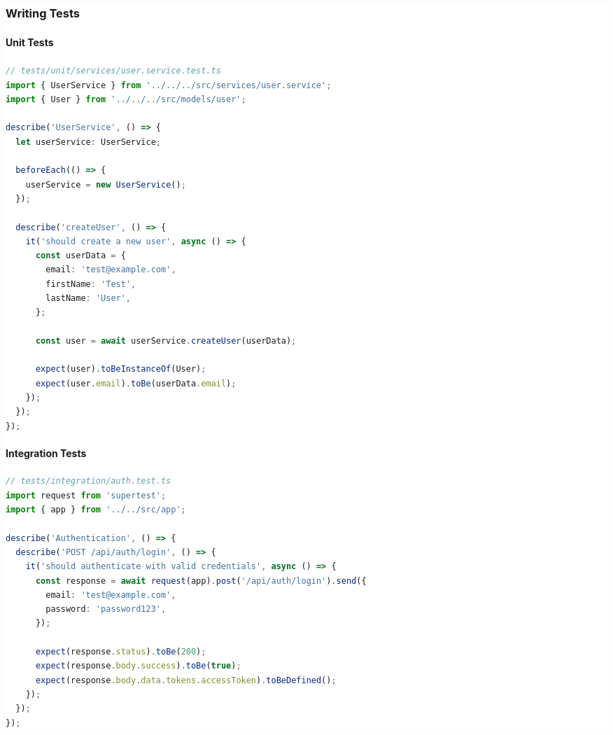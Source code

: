 ### Writing Tests

#### Unit Tests

```typescript
// tests/unit/services/user.service.test.ts
import { UserService } from '../../../src/services/user.service';
import { User } from '../../../src/models/user';

describe('UserService', () => {
  let userService: UserService;

  beforeEach(() => {
    userService = new UserService();
  });

  describe('createUser', () => {
    it('should create a new user', async () => {
      const userData = {
        email: 'test@example.com',
        firstName: 'Test',
        lastName: 'User',
      };

      const user = await userService.createUser(userData);

      expect(user).toBeInstanceOf(User);
      expect(user.email).toBe(userData.email);
    });
  });
});
```

#### Integration Tests

```typescript
// tests/integration/auth.test.ts
import request from 'supertest';
import { app } from '../../src/app';

describe('Authentication', () => {
  describe('POST /api/auth/login', () => {
    it('should authenticate with valid credentials', async () => {
      const response = await request(app).post('/api/auth/login').send({
        email: 'test@example.com',
        password: 'password123',
      });

      expect(response.status).toBe(200);
      expect(response.body.success).toBe(true);
      expect(response.body.data.tokens.accessToken).toBeDefined();
    });
  });
});
```
